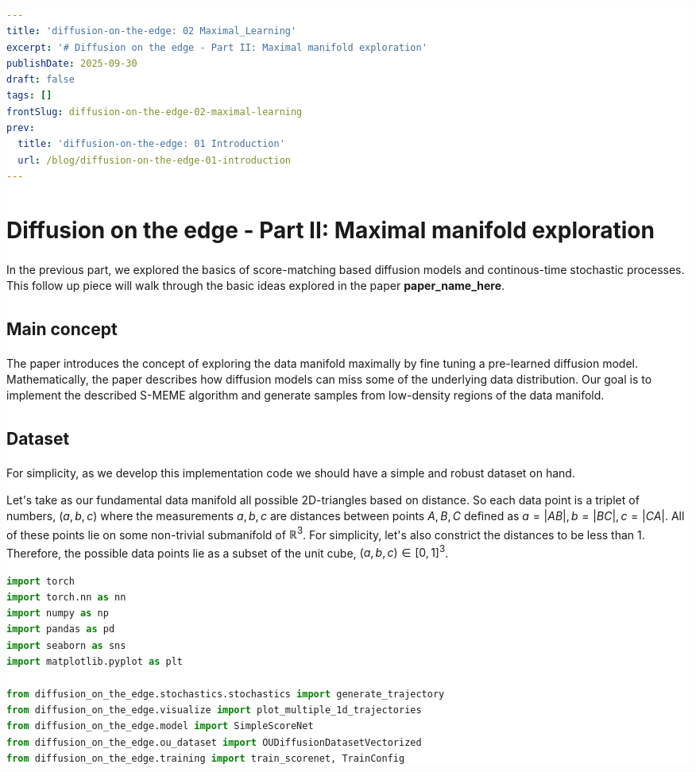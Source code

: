 ```yaml
---
title: 'diffusion-on-the-edge: 02 Maximal_Learning'
excerpt: '# Diffusion on the edge - Part II: Maximal manifold exploration'
publishDate: 2025-09-30
draft: false
tags: []
frontSlug: diffusion-on-the-edge-02-maximal-learning
prev:
  title: 'diffusion-on-the-edge: 01 Introduction'
  url: /blog/diffusion-on-the-edge-01-introduction
---
```



# Diffusion on the edge - Part II: Maximal manifold exploration

In the previous part, we explored the basics of score-matching based diffusion models and continous-time stochastic processes.  
This follow up piece will walk through the basic ideas explored in the paper __paper_name_here__.

## Main concept

The paper introduces the concept of exploring the data manifold maximally by fine tuning a pre-learned diffusion model. Mathematically, the paper describes how diffusion models can miss some of the underlying data distribution. Our goal is to implement the described S-MEME algorithm and generate samples from low-density regions of the data manifold.

## Dataset

For simplicity, as we develop this implementation code we should have a simple and robust dataset on hand. 

Let's take as our fundamental data manifold all possible 2D-triangles based on distance. So each data point is a triplet of numbers, $(a, b, c)$ where the measurements $a, b, c$ are distances between points $A, B, C$ defined as $a = |AB|, b = |BC|, c = |CA|$. All of these points lie on some non-trivial submanifold of $\mathbb{R}^3$. For simplicity, let's also constrict the distances to be less than $1$. Therefore, the possible data points lie as a subset of the unit cube, $(a, b, c) \in [0, 1]^3$.


```python
import torch
import torch.nn as nn
import numpy as np
import pandas as pd
import seaborn as sns
import matplotlib.pyplot as plt

from diffusion_on_the_edge.stochastics.stochastics import generate_trajectory
from diffusion_on_the_edge.visualize import plot_multiple_1d_trajectories
from diffusion_on_the_edge.model import SimpleScoreNet
from diffusion_on_the_edge.ou_dataset import OUDiffusionDatasetVectorized 
from diffusion_on_the_edge.training import train_scorenet, TrainConfig
```
